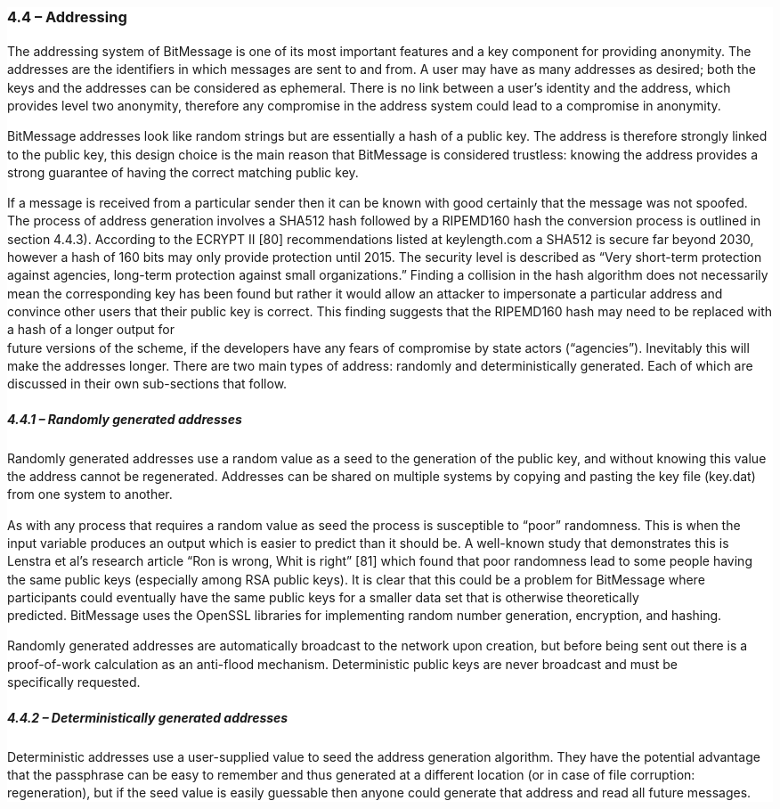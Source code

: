 ### 4.4 – Addressing

The addressing system of BitMessage is one of its most important features and a key component for providing anonymity. The addresses are the identifiers in which messages are sent to and from. A user may have as many addresses as desired; both the keys and the addresses can be considered as ephemeral. There is no link between a user’s identity and the address, which provides level two anonymity, therefore any compromise in the address system could lead to a compromise in anonymity.

BitMessage addresses look like random strings but are essentially a hash of a public key. The address is therefore strongly linked to the public key, this design choice is the main reason that BitMessage is considered trustless: knowing the address provides a strong guarantee of having the correct matching public key.

If a message is received from a particular sender then it can be known with good certainly that the message was not spoofed. The process of address generation involves a SHA512 hash followed by a RIPEMD160 hash the conversion process is outlined in section 4.4.3). According to the ECRYPT II \[80\] recommendations listed at keylength.com a SHA512 is secure far beyond 2030, however a hash of 160 bits may only provide protection until 2015. The security level is described as “Very short-term protection against agencies, long-term protection against small organizations.” Finding a collision in the hash algorithm does not necessarily mean the corresponding key has been found but rather it would allow an attacker to impersonate a particular address and convince other users that their public key is correct. This finding suggests that the RIPEMD160 hash may need to be replaced with a hash of a longer output for  
future versions of the scheme, if the developers have any fears of compromise by state actors (“agencies”). Inevitably this will make the addresses longer. There are two main types of address: randomly and deterministically generated. Each of which are discussed in their own sub-sections that follow.

##### 4.4.1 – Randomly generated addresses

Randomly generated addresses use a random value as a seed to the generation of the public key, and without knowing this value the address cannot be regenerated. Addresses can be shared on multiple systems by copying and pasting the key file (key.dat) from one system to another.

As with any process that requires a random value as seed the process is susceptible to “poor” randomness. This is when the input variable produces an output which is easier to predict than it should be. A well-known study that demonstrates this is Lenstra et al’s research article “Ron is wrong, Whit is right” \[81\] which found that poor randomness lead to some people having the same public keys (especially among RSA public keys). It is clear that this could be a problem for BitMessage where participants could eventually have the same public keys for a smaller data set that is otherwise theoretically predicted. BitMessage uses the OpenSSL libraries for implementing random number generation, encryption, and hashing.

Randomly generated addresses are automatically broadcast to the network upon creation, but before being sent out there is a proof-of-work calculation as an anti-flood mechanism. Deterministic public keys are never broadcast and must be specifically requested.

##### 4.4.2 – Deterministically generated addresses

Deterministic addresses use a user-supplied value to seed the address generation algorithm. They have the potential advantage that the passphrase can be easy to remember and thus generated at a different location (or in case of file corruption: regeneration), but if the seed value is easily guessable then anyone could generate that address and read all future messages.
